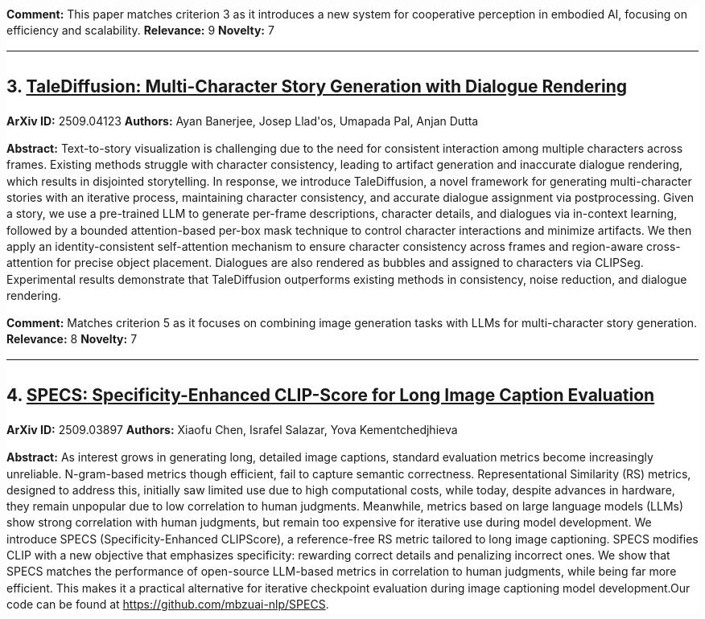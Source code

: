 **Comment:** This paper matches criterion 3 as it introduces a new system for cooperative perception in embodied AI, focusing on efficiency and scalability.
**Relevance:** 9
**Novelty:** 7

---

## 3. [TaleDiffusion: Multi-Character Story Generation with Dialogue Rendering](https://arxiv.org/abs/2509.04123) <a id="link3"></a>
**ArXiv ID:** 2509.04123
**Authors:** Ayan Banerjee, Josep Llad\'os, Umapada Pal, Anjan Dutta

**Abstract:**  Text-to-story visualization is challenging due to the need for consistent interaction among multiple characters across frames. Existing methods struggle with character consistency, leading to artifact generation and inaccurate dialogue rendering, which results in disjointed storytelling. In response, we introduce TaleDiffusion, a novel framework for generating multi-character stories with an iterative process, maintaining character consistency, and accurate dialogue assignment via postprocessing. Given a story, we use a pre-trained LLM to generate per-frame descriptions, character details, and dialogues via in-context learning, followed by a bounded attention-based per-box mask technique to control character interactions and minimize artifacts. We then apply an identity-consistent self-attention mechanism to ensure character consistency across frames and region-aware cross-attention for precise object placement. Dialogues are also rendered as bubbles and assigned to characters via CLIPSeg. Experimental results demonstrate that TaleDiffusion outperforms existing methods in consistency, noise reduction, and dialogue rendering.

**Comment:** Matches criterion 5 as it focuses on combining image generation tasks with LLMs for multi-character story generation.
**Relevance:** 8
**Novelty:** 7

---

## 4. [SPECS: Specificity-Enhanced CLIP-Score for Long Image Caption Evaluation](https://arxiv.org/abs/2509.03897) <a id="link4"></a>
**ArXiv ID:** 2509.03897
**Authors:** Xiaofu Chen, Israfel Salazar, Yova Kementchedjhieva

**Abstract:**  As interest grows in generating long, detailed image captions, standard evaluation metrics become increasingly unreliable. N-gram-based metrics though efficient, fail to capture semantic correctness. Representational Similarity (RS) metrics, designed to address this, initially saw limited use due to high computational costs, while today, despite advances in hardware, they remain unpopular due to low correlation to human judgments. Meanwhile, metrics based on large language models (LLMs) show strong correlation with human judgments, but remain too expensive for iterative use during model development.   We introduce SPECS (Specificity-Enhanced CLIPScore), a reference-free RS metric tailored to long image captioning. SPECS modifies CLIP with a new objective that emphasizes specificity: rewarding correct details and penalizing incorrect ones. We show that SPECS matches the performance of open-source LLM-based metrics in correlation to human judgments, while being far more efficient. This makes it a practical alternative for iterative checkpoint evaluation during image captioning model development.Our code can be found at https://github.com/mbzuai-nlp/SPECS.
